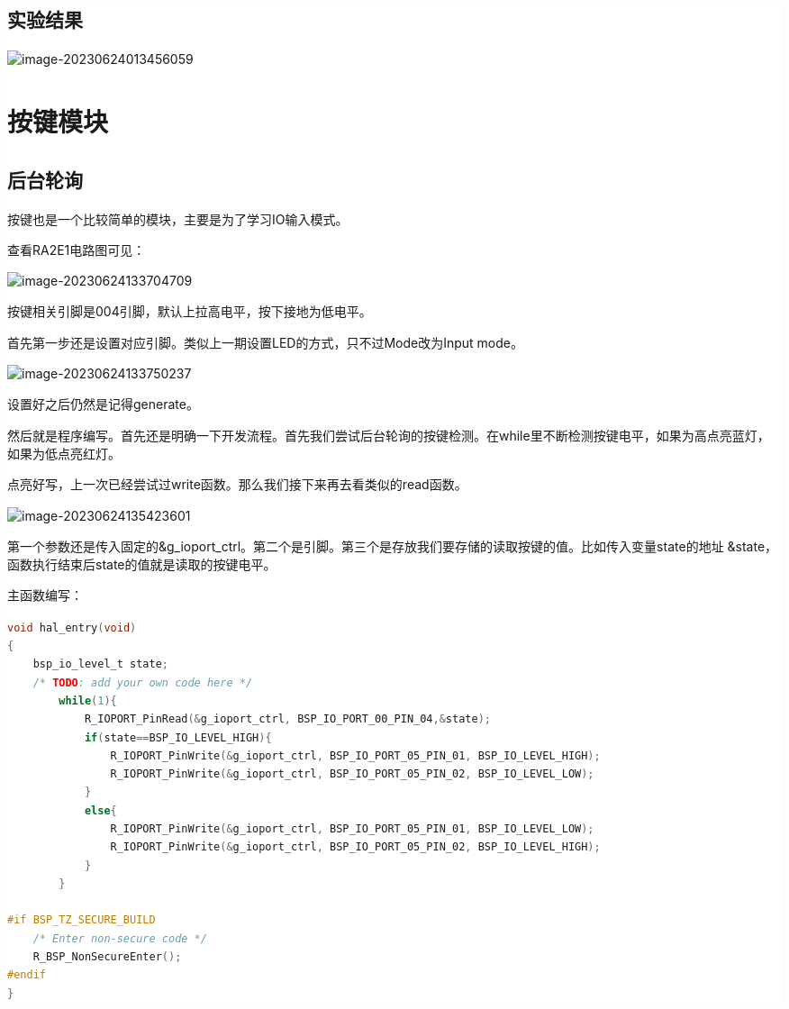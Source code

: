 ## 实验结果

![image-20230624013456059](https://raw.githubusercontent.com/Jingqing3948/FigureBed/main/mdImages/image-20230624013456059.png)

# 按键模块

## 后台轮询

按键也是一个比较简单的模块，主要是为了学习IO输入模式。

查看RA2E1电路图可见：

![image-20230624133704709](https://raw.githubusercontent.com/Jingqing3948/FigureBed/main/mdImages/image-20230624133704709.png)

按键相关引脚是004引脚，默认上拉高电平，按下接地为低电平。

首先第一步还是设置对应引脚。类似上一期设置LED的方式，只不过Mode改为Input mode。

![image-20230624133750237](https://raw.githubusercontent.com/Jingqing3948/FigureBed/main/mdImages/image-20230624133750237.png)

设置好之后仍然是记得generate。

然后就是程序编写。首先还是明确一下开发流程。首先我们尝试后台轮询的按键检测。在while里不断检测按键电平，如果为高点亮蓝灯，如果为低点亮红灯。

点亮好写，上一次已经尝试过write函数。那么我们接下来再去看类似的read函数。

![image-20230624135423601](https://raw.githubusercontent.com/Jingqing3948/FigureBed/main/mdImages/image-20230624135423601.png)

第一个参数还是传入固定的&g_ioport_ctrl。第二个是引脚。第三个是存放我们要存储的读取按键的值。比如传入变量state的地址 &state，函数执行结束后state的值就是读取的按键电平。

主函数编写：

```c
void hal_entry(void)
{
	bsp_io_level_t state;
    /* TODO: add your own code here */
		while(1){
			R_IOPORT_PinRead(&g_ioport_ctrl, BSP_IO_PORT_00_PIN_04,&state);
			if(state==BSP_IO_LEVEL_HIGH){
				R_IOPORT_PinWrite(&g_ioport_ctrl, BSP_IO_PORT_05_PIN_01, BSP_IO_LEVEL_HIGH);
				R_IOPORT_PinWrite(&g_ioport_ctrl, BSP_IO_PORT_05_PIN_02, BSP_IO_LEVEL_LOW);
			}
			else{
				R_IOPORT_PinWrite(&g_ioport_ctrl, BSP_IO_PORT_05_PIN_01, BSP_IO_LEVEL_LOW);
				R_IOPORT_PinWrite(&g_ioport_ctrl, BSP_IO_PORT_05_PIN_02, BSP_IO_LEVEL_HIGH);
			}
		}

#if BSP_TZ_SECURE_BUILD
    /* Enter non-secure code */
    R_BSP_NonSecureEnter();
#endif
}
```
